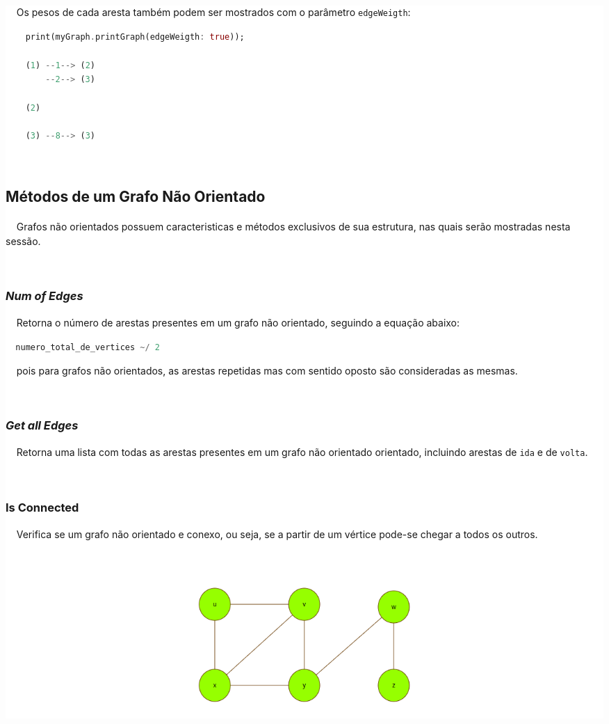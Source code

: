 &nbsp;&nbsp;&nbsp;&nbsp;Os pesos de cada aresta também podem ser mostrados com o parâmetro `edgeWeigth`:

```Dart
    print(myGraph.printGraph(edgeWeigth: true));
    
    (1) --1--> (2)
        --2--> (3)

    (2)

    (3) --8--> (3)
```

&nbsp;

## **Métodos de um Grafo Não Orientado**

&nbsp;&nbsp;&nbsp;&nbsp;Grafos não orientados possuem caracteristicas e métodos exclusivos de sua estrutura, nas quais serão mostradas nesta sessão.

&nbsp;

### ***Num of Edges***

&nbsp;&nbsp;&nbsp;&nbsp;Retorna o número de arestas presentes em um grafo não orientado, seguindo a equação abaixo:

```Dart
  numero_total_de_vertices ~/ 2
```

&nbsp;&nbsp;&nbsp;&nbsp;pois para grafos não orientados, as arestas repetidas mas com sentido oposto são consideradas as mesmas.

&nbsp;

### ***Get all Edges***

&nbsp;&nbsp;&nbsp;&nbsp;Retorna uma lista com todas as arestas presentes em um grafo não orientado orientado, incluindo arestas de `ida` e de `volta`.

&nbsp;

### **Is Connected**

&nbsp;&nbsp;&nbsp;&nbsp;Verifica se um grafo não orientado e conexo, ou seja, se a partir de um vértice pode-se chegar a todos os outros.

&nbsp;

<p align="center">
  <img height="200" src="readme_resources/imgs/is_connected.png">
</p>
